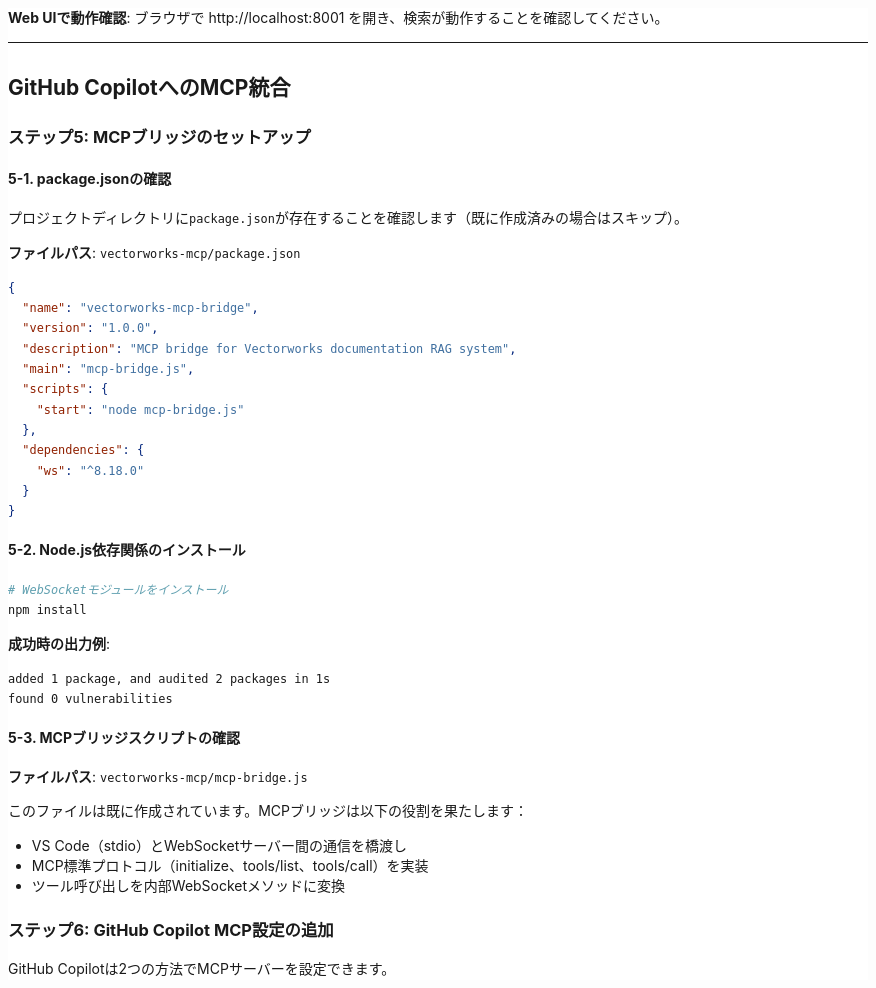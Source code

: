 **Web UIで動作確認**: ブラウザで http://localhost:8001 を開き、検索が動作することを確認してください。

---

## GitHub CopilotへのMCP統合

### ステップ5: MCPブリッジのセットアップ

#### 5-1. package.jsonの確認

プロジェクトディレクトリに`package.json`が存在することを確認します（既に作成済みの場合はスキップ）。

**ファイルパス**: `vectorworks-mcp/package.json`

```json
{
  "name": "vectorworks-mcp-bridge",
  "version": "1.0.0",
  "description": "MCP bridge for Vectorworks documentation RAG system",
  "main": "mcp-bridge.js",
  "scripts": {
    "start": "node mcp-bridge.js"
  },
  "dependencies": {
    "ws": "^8.18.0"
  }
}
```

#### 5-2. Node.js依存関係のインストール

```bash
# WebSocketモジュールをインストール
npm install
```

**成功時の出力例**:
```
added 1 package, and audited 2 packages in 1s
found 0 vulnerabilities
```

#### 5-3. MCPブリッジスクリプトの確認

**ファイルパス**: `vectorworks-mcp/mcp-bridge.js`

このファイルは既に作成されています。MCPブリッジは以下の役割を果たします：

- VS Code（stdio）とWebSocketサーバー間の通信を橋渡し
- MCP標準プロトコル（initialize、tools/list、tools/call）を実装
- ツール呼び出しを内部WebSocketメソッドに変換

### ステップ6: GitHub Copilot MCP設定の追加

GitHub Copilotは2つの方法でMCPサーバーを設定できます。
